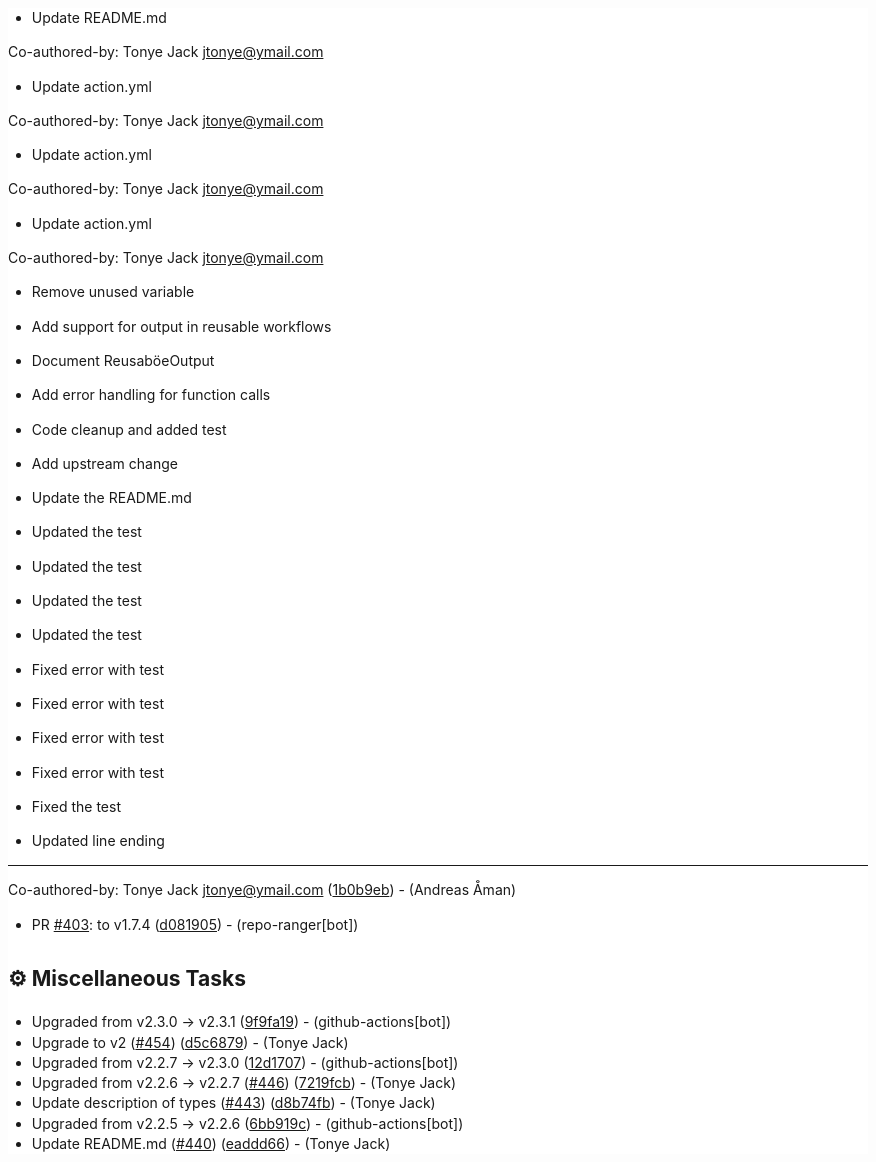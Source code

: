 * Update README.md

Co-authored-by: Tonye Jack <jtonye@ymail.com>

* Update action.yml

Co-authored-by: Tonye Jack <jtonye@ymail.com>

* Update action.yml

Co-authored-by: Tonye Jack <jtonye@ymail.com>

* Update action.yml

Co-authored-by: Tonye Jack <jtonye@ymail.com>

* Remove unused variable

* Add support for output in reusable workflows

* Document ReusaböeOutput

* Add error handling for function calls

* Code cleanup and added test

* Add upstream change

* Update the README.md

* Updated the test

* Updated the test

* Updated the test

* Updated the test

* Fixed error with test

* Fixed error with test

* Fixed error with test

* Fixed error with test

* Fixed the test

* Updated line ending

---------

Co-authored-by: Tonye Jack <jtonye@ymail.com> ([1b0b9eb](https://github.com/tj-actions/auto-doc/commit/1b0b9eb26d8d887368f8d48ea886cbb8207b7aef))  - (Andreas Åman)
- PR [#403](https://github.com/tj-actions/auto-doc/pull/403): to v1.7.4 ([d081905](https://github.com/tj-actions/auto-doc/commit/d081905b7bd7423c223412bc4c053c1ea7bca645))  - (repo-ranger[bot])

## ⚙️ Miscellaneous Tasks

- Upgraded from v2.3.0 -> v2.3.1 ([9f9fa19](https://github.com/tj-actions/auto-doc/commit/9f9fa193dbd4e7a4248b32fe57879d80edea7e38))  - (github-actions[bot])
- Upgrade to v2 ([#454](https://github.com/tj-actions/auto-doc/issues/454)) ([d5c6879](https://github.com/tj-actions/auto-doc/commit/d5c6879be8337d44e2658300dfd230ffbc473959))  - (Tonye Jack)
- Upgraded from v2.2.7 -> v2.3.0 ([12d1707](https://github.com/tj-actions/auto-doc/commit/12d170709a097462ce9979c985b0c42650ee5336))  - (github-actions[bot])
- Upgraded from v2.2.6 -> v2.2.7 ([#446](https://github.com/tj-actions/auto-doc/issues/446)) ([7219fcb](https://github.com/tj-actions/auto-doc/commit/7219fcbdac9e3948b964c3484507c4bcc0094239))  - (Tonye Jack)
- Update description of types ([#443](https://github.com/tj-actions/auto-doc/issues/443)) ([d8b74fb](https://github.com/tj-actions/auto-doc/commit/d8b74fbd9fcb7cf12071d12b3f60bed4c2956bd4))  - (Tonye Jack)
- Upgraded from v2.2.5 -> v2.2.6 ([6bb919c](https://github.com/tj-actions/auto-doc/commit/6bb919c7205768c3dee117b8f9b41752888e2ac2))  - (github-actions[bot])
- Update README.md ([#440](https://github.com/tj-actions/auto-doc/issues/440)) ([eaddd66](https://github.com/tj-actions/auto-doc/commit/eaddd6638d3d2ec98f92d0592df8320cd84bc1ff))  - (Tonye Jack)